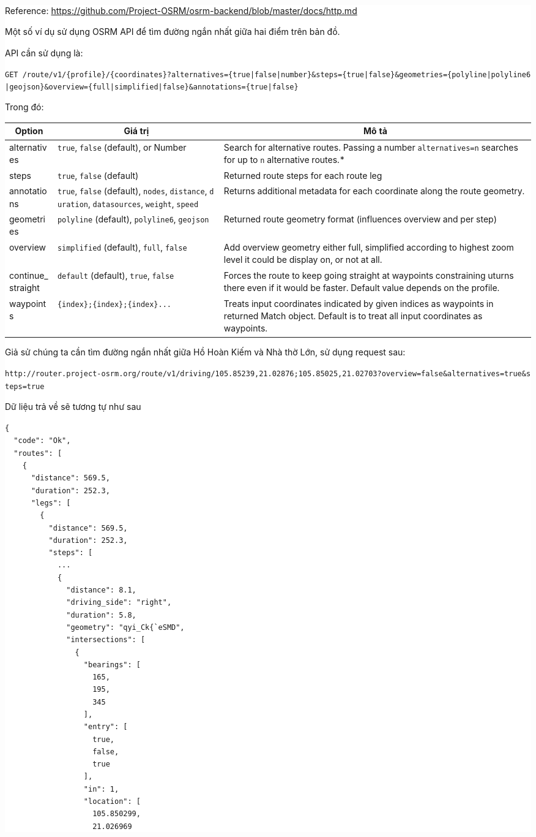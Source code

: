 Reference: https://github.com/Project-OSRM/osrm-backend/blob/master/docs/http.md

Một số ví dụ sử dụng OSRM API để tìm đường ngắn nhất giữa hai điểm trên bản đồ.

API cần sử dụng là:
```
GET /route/v1/{profile}/{coordinates}?alternatives={true|false|number}&steps={true|false}&geometries={polyline|polyline6|geojson}&overview={full|simplified|false}&annotations={true|false}
```

Trong đó:

|Option      |Giá trị                                       |Mô tả                                                                    |
|------------|---------------------------------------------|-------------------------------------------------------------------------------|
|alternatives|`true`, `false` (default), or Number         |Search for alternative routes. Passing a number `alternatives=n` searches for up to `n` alternative routes.\*                            |
|steps       |`true`, `false` (default)                    |Returned route steps for each route leg                                        |
|annotations |`true`, `false` (default), `nodes`, `distance`, `duration`, `datasources`, `weight`, `speed`  |Returns additional metadata for each coordinate along the route geometry.      |
|geometries  |`polyline` (default), `polyline6`, `geojson` |Returned route geometry format (influences overview and per step)              |
|overview    |`simplified` (default), `full`, `false`      |Add overview geometry either full, simplified according to highest zoom level it could be display on, or not at all.|
|continue\_straight |`default` (default), `true`, `false`  |Forces the route to keep going straight at waypoints constraining uturns there even if it would be faster. Default value depends on the profile. |
|waypoints   | `{index};{index};{index}...`                |Treats input coordinates indicated by given indices as waypoints in returned Match object. Default is to treat all input coordinates as waypoints.    |

Giả sử chúng ta cần tìm đường ngắn nhất giữa Hồ Hoàn Kiếm và Nhà thờ Lớn, sử dụng request sau:
```
http://router.project-osrm.org/route/v1/driving/105.85239,21.02876;105.85025,21.02703?overview=false&alternatives=true&steps=true
```
Dữ liệu trả về sẽ tương tự như sau
```
{
  "code": "Ok",
  "routes": [
    {
      "distance": 569.5,
      "duration": 252.3,
      "legs": [
        {
          "distance": 569.5,
          "duration": 252.3,
          "steps": [
            ...
            {
              "distance": 8.1,
              "driving_side": "right",
              "duration": 5.8,
              "geometry": "qyi_Ck{`eSMD",
              "intersections": [
                {
                  "bearings": [
                    165,
                    195,
                    345
                  ],
                  "entry": [
                    true,
                    false,
                    true
                  ],
                  "in": 1,
                  "location": [
                    105.850299,
                    21.026969
```
